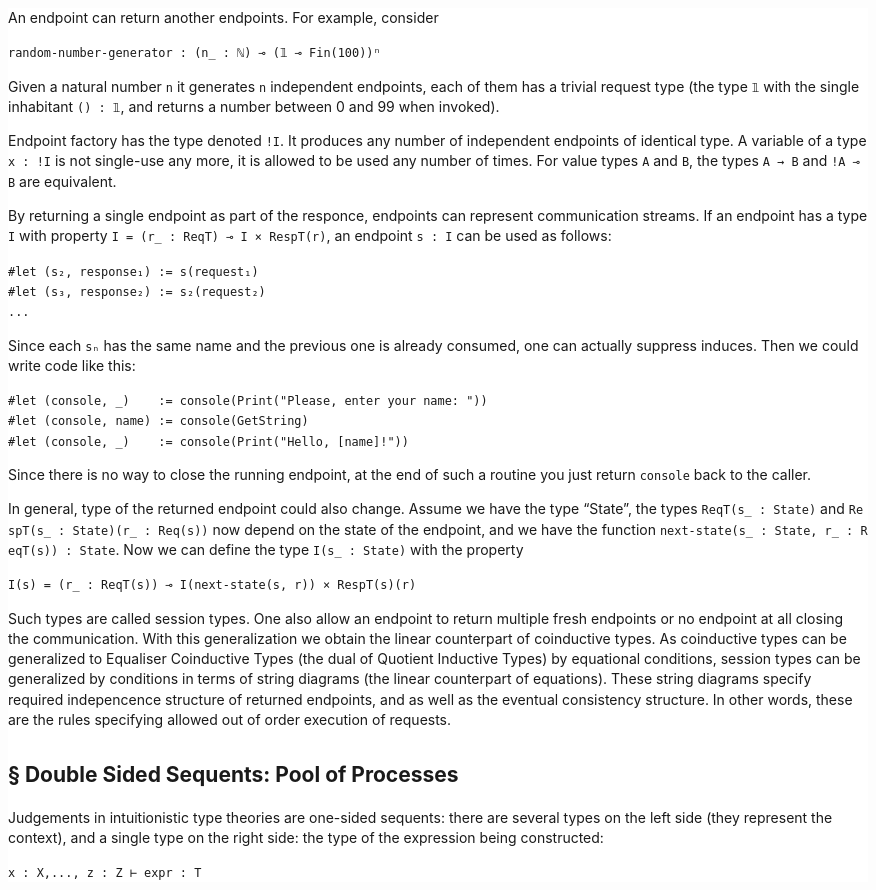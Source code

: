 An endpoint can return another endpoints. For example, consider
```
random-number-generator : (n̲ : ℕ) ⊸ (𝟙 ⊸ Fin(100))ⁿ
```

Given a natural number `n` it generates `n` independent endpoints, each of them has a trivial
request type (the type `𝟙` with the single inhabitant `() : 𝟙`, and returns a number between 0
and 99 when invoked).

Endpoint factory has the type denoted `!I`. It produces any number of independent endpoints of
identical type. A variable of a type `x : !I` is not single-use any more, it is allowed to be used
any number of times. For value types `A` and `B`, the types `A → B` and `!A ⊸ B` are equivalent.

By returning a single endpoint as part of the responce, endpoints can represent communication
streams. If an endpoint has a type `I` with property `I = (r̲ : ReqT) ⊸ I × RespT(r)`, an endpoint
`s : I` can be used as follows:
```
#let (s₂, response₁) := s(request₁)
#let (s₃, response₂) := s₂(request₂)
...
```

Since each `sₙ` has the same name and the previous one is already consumed, one can actually
suppress induces. Then we could write code like this:
```
#let (console, _)    := console(Print("Please, enter your name: "))
#let (console, name) := console(GetString)
#let (console, _)    := console(Print("Hello, [name]!"))
```

Since there is no way to close the running endpoint, at the end of such a routine you just return
`console` back to the caller.

In general, type of the returned endpoint could also change. Assume we have the type “State”,
the types `ReqT(s̲ : State)` and `RespT(s̲ : State)(r̲ : Req(s))` now depend on the state of
the endpoint, and we have the function `next-state(s̲ : State, r̲ : ReqT(s)) : State`. Now we
can define the type `I(s̲ : State)` with the property
```
I(s) = (r̲ : ReqT(s)) ⊸ I(next-state(s, r)) × RespT(s)(r)
```

Such types are called session types. One also allow an endpoint to return multiple fresh endpoints
or no endpoint at all closing the communication. With this generalization we obtain the linear
counterpart of coinductive types. As coinductive types can be generalized to Equaliser Coinductive
Types (the dual of Quotient Inductive Types) by equational conditions, session types can be
generalized by conditions in terms of string diagrams (the linear counterpart of equations).
These string diagrams specify required indepencence structure of returned endpoints, and as well
as the eventual consistency structure. In other words, these are the rules specifying allowed out
of order execution of requests.

§ Double Sided Sequents: Pool of Processes
------------------------------------------

Judgements in intuitionistic type theories are one-sided sequents: there are several types on the
left side (they represent the context), and a single type on the right side: the type of the
expression being constructed:
```
x : X,..., z : Z ⊢ expr : T
```
